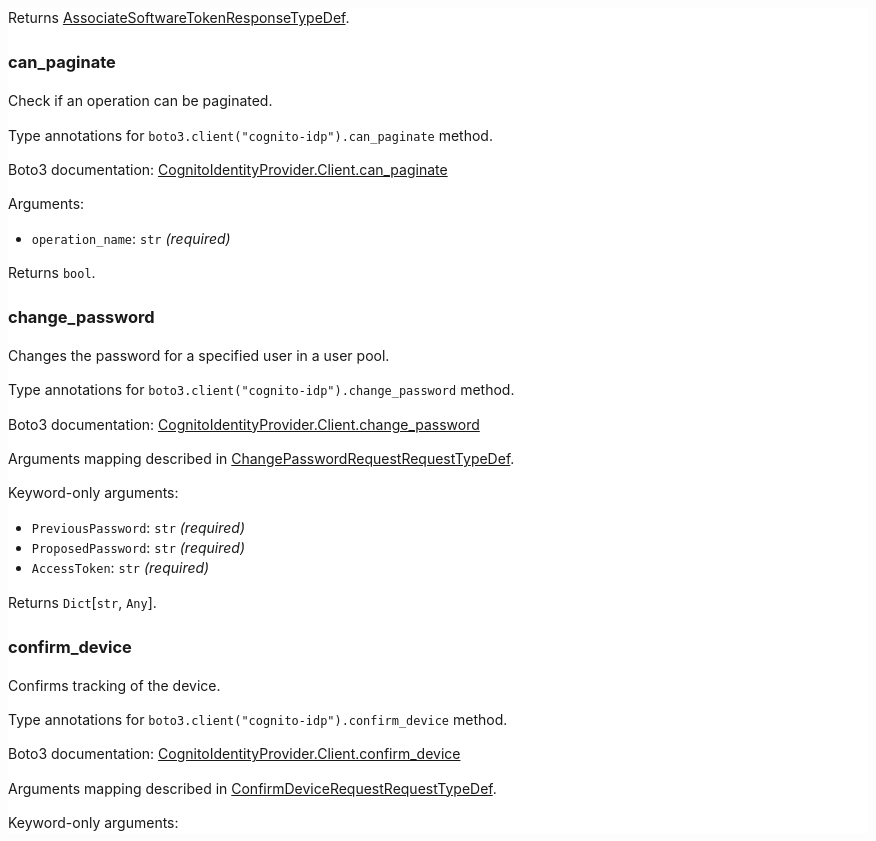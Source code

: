 Returns
[AssociateSoftwareTokenResponseTypeDef](./type_defs.md#associatesoftwaretokenresponsetypedef).

<a id="can\_paginate"></a>

### can_paginate

Check if an operation can be paginated.

Type annotations for `boto3.client("cognito-idp").can_paginate` method.

Boto3 documentation:
[CognitoIdentityProvider.Client.can_paginate](https://boto3.amazonaws.com/v1/documentation/api/latest/reference/services/cognito-idp.html#CognitoIdentityProvider.Client.can_paginate)

Arguments:

- `operation_name`: `str` *(required)*

Returns `bool`.

<a id="change\_password"></a>

### change_password

Changes the password for a specified user in a user pool.

Type annotations for `boto3.client("cognito-idp").change_password` method.

Boto3 documentation:
[CognitoIdentityProvider.Client.change_password](https://boto3.amazonaws.com/v1/documentation/api/latest/reference/services/cognito-idp.html#CognitoIdentityProvider.Client.change_password)

Arguments mapping described in
[ChangePasswordRequestRequestTypeDef](./type_defs.md#changepasswordrequestrequesttypedef).

Keyword-only arguments:

- `PreviousPassword`: `str` *(required)*
- `ProposedPassword`: `str` *(required)*
- `AccessToken`: `str` *(required)*

Returns `Dict`\[`str`, `Any`\].

<a id="confirm\_device"></a>

### confirm_device

Confirms tracking of the device.

Type annotations for `boto3.client("cognito-idp").confirm_device` method.

Boto3 documentation:
[CognitoIdentityProvider.Client.confirm_device](https://boto3.amazonaws.com/v1/documentation/api/latest/reference/services/cognito-idp.html#CognitoIdentityProvider.Client.confirm_device)

Arguments mapping described in
[ConfirmDeviceRequestRequestTypeDef](./type_defs.md#confirmdevicerequestrequesttypedef).

Keyword-only arguments:
